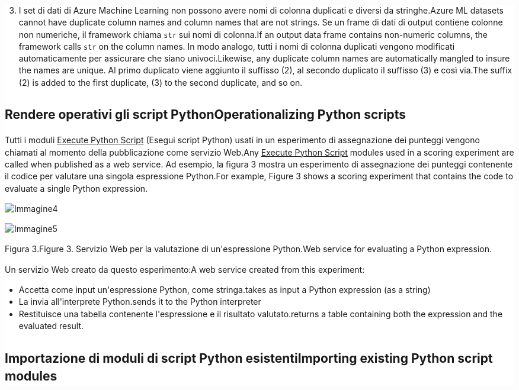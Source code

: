 3. <span data-ttu-id="ca45c-180">I set di dati di Azure Machine Learning non possono avere nomi di colonna duplicati e diversi da stringhe.</span><span class="sxs-lookup"><span data-stu-id="ca45c-180">Azure ML datasets cannot have duplicate column names and column names that are not strings.</span></span> <span data-ttu-id="ca45c-181">Se un frame di dati di output contiene colonne non numeriche, il framework chiama `str` sui nomi di colonna.</span><span class="sxs-lookup"><span data-stu-id="ca45c-181">If an output data frame contains non-numeric columns, the framework calls `str` on the column names.</span></span> <span data-ttu-id="ca45c-182">In modo analogo, tutti i nomi di colonna duplicati vengono modificati automaticamente per assicurare che siano univoci.</span><span class="sxs-lookup"><span data-stu-id="ca45c-182">Likewise, any duplicate column names are automatically mangled to insure the names are unique.</span></span> <span data-ttu-id="ca45c-183">Al primo duplicato viene aggiunto il suffisso (2), al secondo duplicato il suffisso (3) e così via.</span><span class="sxs-lookup"><span data-stu-id="ca45c-183">The suffix (2) is added to the first duplicate, (3) to the second duplicate, and so on.</span></span>


## <a name="operationalizing-python-scripts"></a><span data-ttu-id="ca45c-184">Rendere operativi gli script Python</span><span class="sxs-lookup"><span data-stu-id="ca45c-184">Operationalizing Python scripts</span></span>

<span data-ttu-id="ca45c-185">Tutti i moduli [Execute Python Script][execute-python-script] (Esegui script Python) usati in un esperimento di assegnazione dei punteggi vengono chiamati al momento della pubblicazione come servizio Web.</span><span class="sxs-lookup"><span data-stu-id="ca45c-185">Any [Execute Python Script][execute-python-script] modules used in a scoring experiment are called when published as a web service.</span></span> <span data-ttu-id="ca45c-186">Ad esempio, la figura 3 mostra un esperimento di assegnazione dei punteggi contenente il codice per valutare una singola espressione Python.</span><span class="sxs-lookup"><span data-stu-id="ca45c-186">For example, Figure 3 shows a scoring experiment that contains the code to evaluate a single Python expression.</span></span> 

![Immagine4](./media/machine-learning-execute-python-scripts/figure3a.png)

![Immagine5](./media/machine-learning-execute-python-scripts/python-script-with-python-pandas.png)

<span data-ttu-id="ca45c-189">Figura 3.</span><span class="sxs-lookup"><span data-stu-id="ca45c-189">Figure 3.</span></span> <span data-ttu-id="ca45c-190">Servizio Web per la valutazione di un'espressione Python.</span><span class="sxs-lookup"><span data-stu-id="ca45c-190">Web service for evaluating a Python expression.</span></span>

<span data-ttu-id="ca45c-191">Un servizio Web creato da questo esperimento:</span><span class="sxs-lookup"><span data-stu-id="ca45c-191">A web service created from this experiment:</span></span>

- <span data-ttu-id="ca45c-192">Accetta come input un'espressione Python, come stringa.</span><span class="sxs-lookup"><span data-stu-id="ca45c-192">takes as input a Python expression (as a string)</span></span>
- <span data-ttu-id="ca45c-193">La invia all'interprete Python.</span><span class="sxs-lookup"><span data-stu-id="ca45c-193">sends it to the Python interpreter</span></span> 
- <span data-ttu-id="ca45c-194">Restituisce una tabella contenente l'espressione e il risultato valutato.</span><span class="sxs-lookup"><span data-stu-id="ca45c-194">returns a table containing both the expression and the evaluated result.</span></span>


## <a name="importing-existing-python-script-modules"></a><span data-ttu-id="ca45c-195">Importazione di moduli di script Python esistenti</span><span class="sxs-lookup"><span data-stu-id="ca45c-195">Importing existing Python script modules</span></span>


[execute-python-script]: https://msdn.microsoft.com/library/azure/cdb56f95-7f4c-404d-bde7-5bb972e6f232/
[execute-r-script]: https://msdn.microsoft.com/library/azure/30806023-392b-42e0-94d6-6b775a6e0fd5/